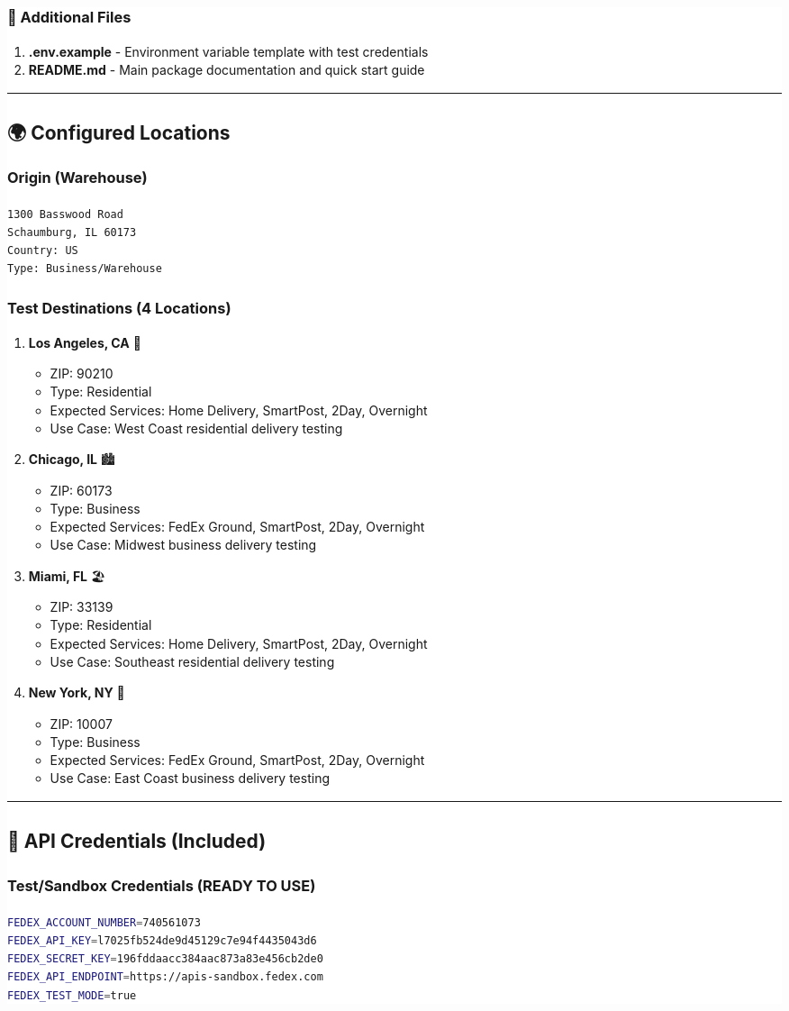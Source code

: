 ### 📝 Additional Files

1. **.env.example** - Environment variable template with test credentials
2. **README.md** - Main package documentation and quick start guide

---

## 🌍 Configured Locations

### **Origin (Warehouse)**
```
1300 Basswood Road
Schaumburg, IL 60173
Country: US
Type: Business/Warehouse
```

### **Test Destinations (4 Locations)**

1. **Los Angeles, CA** 🌴
   - ZIP: 90210
   - Type: Residential
   - Expected Services: Home Delivery, SmartPost, 2Day, Overnight
   - Use Case: West Coast residential delivery testing

2. **Chicago, IL** 🏙️
   - ZIP: 60173
   - Type: Business
   - Expected Services: FedEx Ground, SmartPost, 2Day, Overnight
   - Use Case: Midwest business delivery testing

3. **Miami, FL** 🏖️
   - ZIP: 33139
   - Type: Residential
   - Expected Services: Home Delivery, SmartPost, 2Day, Overnight
   - Use Case: Southeast residential delivery testing

4. **New York, NY** 🗽
   - ZIP: 10007
   - Type: Business
   - Expected Services: FedEx Ground, SmartPost, 2Day, Overnight
   - Use Case: East Coast business delivery testing

---

## 🔑 API Credentials (Included)

### **Test/Sandbox Credentials (READY TO USE)**

```bash
FEDEX_ACCOUNT_NUMBER=740561073
FEDEX_API_KEY=l7025fb524de9d45129c7e94f4435043d6
FEDEX_SECRET_KEY=196fddaacc384aac873a83e456cb2de0
FEDEX_API_ENDPOINT=https://apis-sandbox.fedex.com
FEDEX_TEST_MODE=true
```
